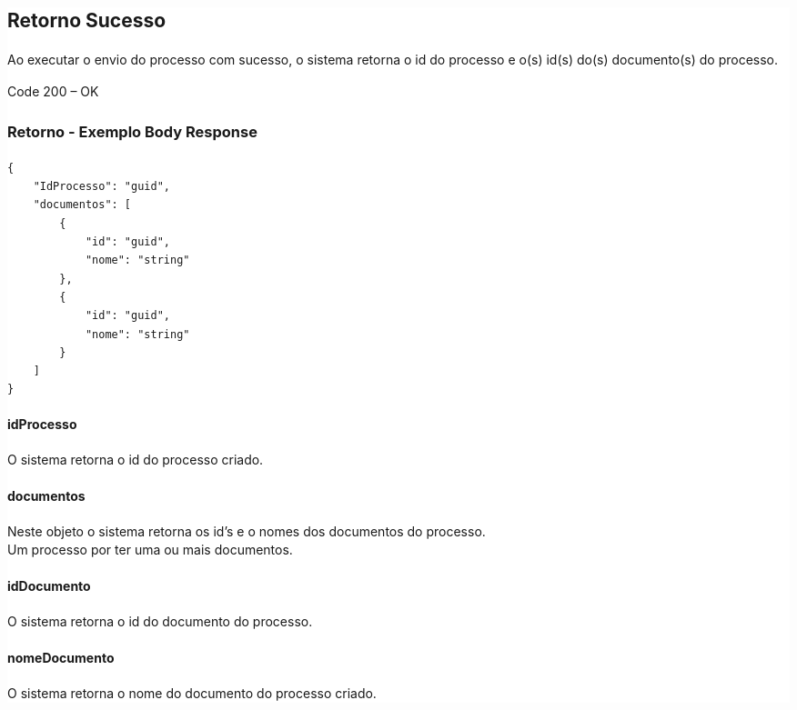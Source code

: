 

## Retorno Sucesso

Ao executar o envio do processo com sucesso, o sistema retorna o id do processo e o(s) id(s) do(s) documento(s) do processo.

Code 200 – OK

### Retorno - Exemplo Body Response

```
{
    "IdProcesso": "guid",
    "documentos": [
        {
            "id": "guid",
            "nome": "string"
        },
        {
            "id": "guid",
            "nome": "string"
        }
    ]
}

```

#### idProcesso

O sistema retorna o id do processo criado.

#### documentos

Neste objeto o sistema retorna os  id’s e o nomes dos documentos do processo.\
Um processo por ter uma ou mais documentos.

#### idDocumento

O sistema retorna o id do documento do processo.

#### nomeDocumento

O sistema retorna o nome do documento do processo criado.
